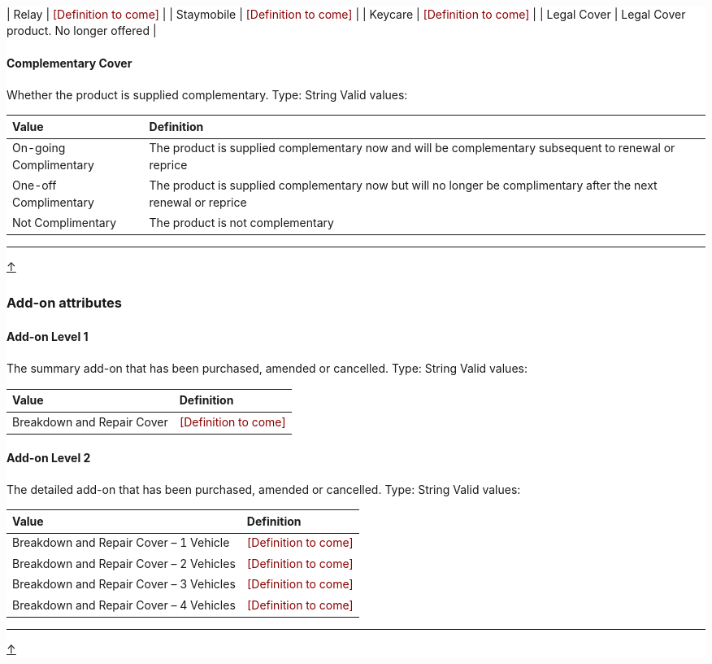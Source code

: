 | Relay                     | <span style="color:DarkRed">[Definition to come]</span> |
| Staymobile                | <span style="color:DarkRed">[Definition to come]</span> |
| Keycare                   | <span style="color:DarkRed">[Definition to come]</span> |
| Legal Cover               | Legal Cover product. No longer offered |


#### Complementary Cover
Whether the product is supplied complementary.
Type: String
Valid values:

| Value                      | Definition                                              |
|:---------------------------|:--------------------------------------------------------|
| On-going Complimentary     | The product is supplied complementary now and will be complementary subsequent to renewal or reprice |
| One-off Complimentary      | The product is supplied complementary now but will no longer be complimentary after the next renewal or reprice |
| Not Complimentary          | The product is not complementary  |

---
[↑](#definitions-and-glossary-of-terms)

### Add-on attributes

#### Add-on Level 1
The summary add-on that has been purchased, amended or cancelled.
Type: String
Valid values:

| Value                      | Definition                                              |
|:---------------------------|:--------------------------------------------------------|
| Breakdown and Repair Cover | <span style="color:DarkRed">[Definition to come]</span> |

#### Add-on Level 2
The detailed add-on that has been purchased, amended or cancelled.
Type: String
Valid values:

| Value                                   | Definition                                              |
|:----------------------------------------|:--------------------------------------------------------|
| Breakdown and Repair Cover – 1 Vehicle  | <span style="color:DarkRed">[Definition to come]</span> |
| Breakdown and Repair Cover – 2 Vehicles | <span style="color:DarkRed">[Definition to come]</span> |
| Breakdown and Repair Cover – 3 Vehicles | <span style="color:DarkRed">[Definition to come]</span> |
| Breakdown and Repair Cover – 4 Vehicles | <span style="color:DarkRed">[Definition to come]</span> |

---
[↑](#definitions-and-glossary-of-terms)
